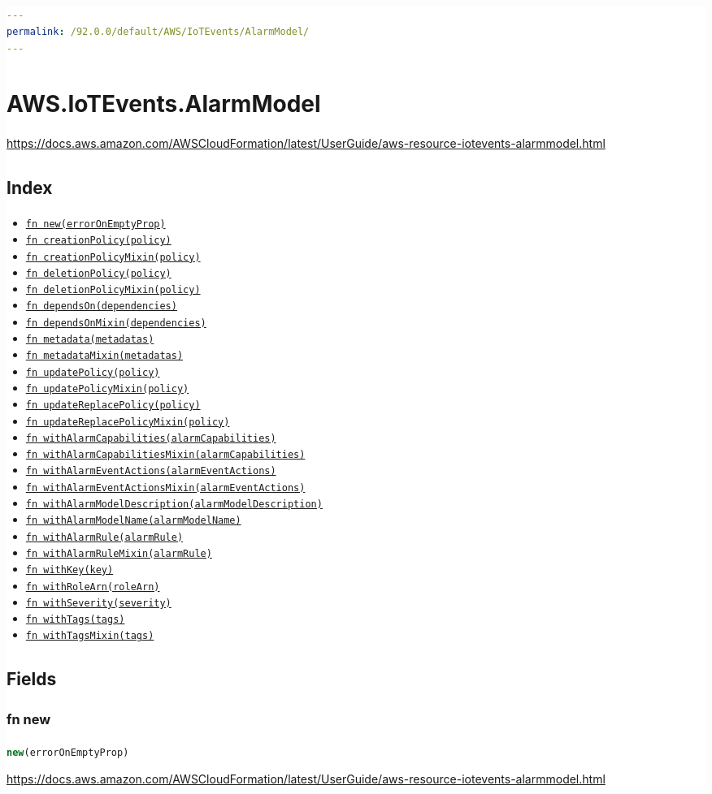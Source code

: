 ```yaml
---
permalink: /92.0.0/default/AWS/IoTEvents/AlarmModel/
---
```


# AWS.IoTEvents.AlarmModel

https://docs.aws.amazon.com/AWSCloudFormation/latest/UserGuide/aws-resource-iotevents-alarmmodel.html

## Index

* [`fn new(errorOnEmptyProp)`](#fn-new)
* [`fn creationPolicy(policy)`](#fn-creationpolicy)
* [`fn creationPolicyMixin(policy)`](#fn-creationpolicymixin)
* [`fn deletionPolicy(policy)`](#fn-deletionpolicy)
* [`fn deletionPolicyMixin(policy)`](#fn-deletionpolicymixin)
* [`fn dependsOn(dependencies)`](#fn-dependson)
* [`fn dependsOnMixin(dependencies)`](#fn-dependsonmixin)
* [`fn metadata(metadatas)`](#fn-metadata)
* [`fn metadataMixin(metadatas)`](#fn-metadatamixin)
* [`fn updatePolicy(policy)`](#fn-updatepolicy)
* [`fn updatePolicyMixin(policy)`](#fn-updatepolicymixin)
* [`fn updateReplacePolicy(policy)`](#fn-updatereplacepolicy)
* [`fn updateReplacePolicyMixin(policy)`](#fn-updatereplacepolicymixin)
* [`fn withAlarmCapabilities(alarmCapabilities)`](#fn-withalarmcapabilities)
* [`fn withAlarmCapabilitiesMixin(alarmCapabilities)`](#fn-withalarmcapabilitiesmixin)
* [`fn withAlarmEventActions(alarmEventActions)`](#fn-withalarmeventactions)
* [`fn withAlarmEventActionsMixin(alarmEventActions)`](#fn-withalarmeventactionsmixin)
* [`fn withAlarmModelDescription(alarmModelDescription)`](#fn-withalarmmodeldescription)
* [`fn withAlarmModelName(alarmModelName)`](#fn-withalarmmodelname)
* [`fn withAlarmRule(alarmRule)`](#fn-withalarmrule)
* [`fn withAlarmRuleMixin(alarmRule)`](#fn-withalarmrulemixin)
* [`fn withKey(key)`](#fn-withkey)
* [`fn withRoleArn(roleArn)`](#fn-withrolearn)
* [`fn withSeverity(severity)`](#fn-withseverity)
* [`fn withTags(tags)`](#fn-withtags)
* [`fn withTagsMixin(tags)`](#fn-withtagsmixin)

## Fields

### fn new

```ts
new(errorOnEmptyProp)
```

https://docs.aws.amazon.com/AWSCloudFormation/latest/UserGuide/aws-resource-iotevents-alarmmodel.html
